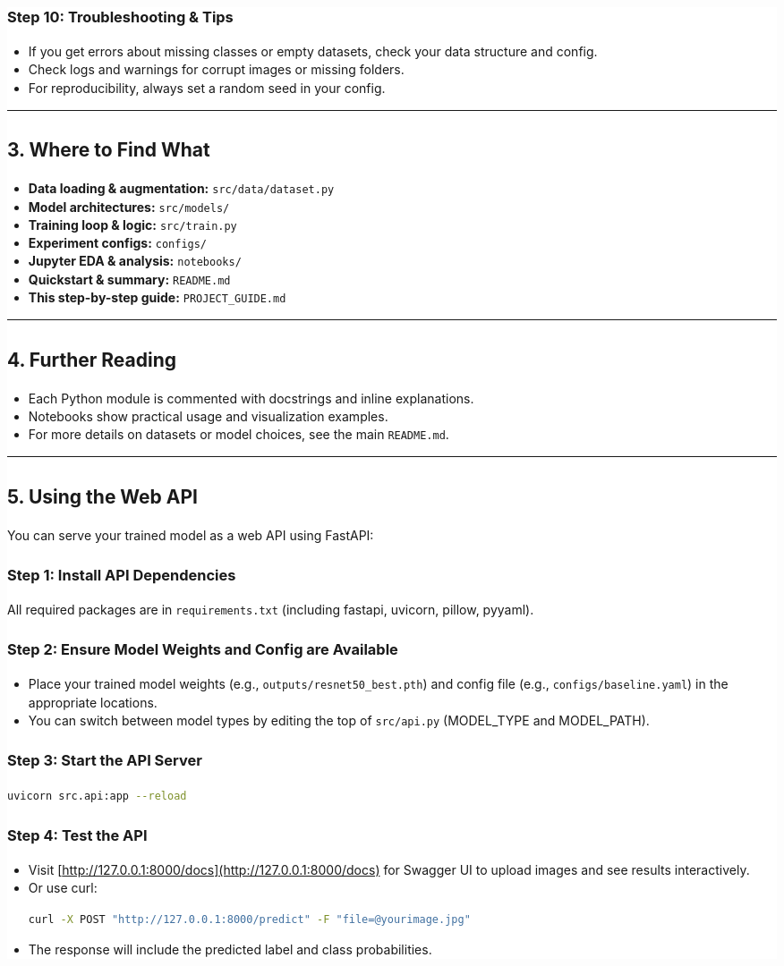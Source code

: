 ### **Step 10: Troubleshooting & Tips**
- If you get errors about missing classes or empty datasets, check your data structure and config.
- Check logs and warnings for corrupt images or missing folders.
- For reproducibility, always set a random seed in your config.

---

## 3. Where to Find What
- **Data loading & augmentation:** `src/data/dataset.py`
- **Model architectures:** `src/models/`
- **Training loop & logic:** `src/train.py`
- **Experiment configs:** `configs/`
- **Jupyter EDA & analysis:** `notebooks/`
- **Quickstart & summary:** `README.md`
- **This step-by-step guide:** `PROJECT_GUIDE.md`

---

## 4. Further Reading
- Each Python module is commented with docstrings and inline explanations.
- Notebooks show practical usage and visualization examples.
- For more details on datasets or model choices, see the main `README.md`.

---

## 5. Using the Web API

You can serve your trained model as a web API using FastAPI:

### **Step 1: Install API Dependencies**
All required packages are in `requirements.txt` (including fastapi, uvicorn, pillow, pyyaml).

### **Step 2: Ensure Model Weights and Config are Available**
- Place your trained model weights (e.g., `outputs/resnet50_best.pth`) and config file (e.g., `configs/baseline.yaml`) in the appropriate locations.
- You can switch between model types by editing the top of `src/api.py` (MODEL_TYPE and MODEL_PATH).

### **Step 3: Start the API Server**
```bash
uvicorn src.api:app --reload
```

### **Step 4: Test the API**
- Visit [http://127.0.0.1:8000/docs](http://127.0.0.1:8000/docs) for Swagger UI to upload images and see results interactively.
- Or use curl:
  ```bash
  curl -X POST "http://127.0.0.1:8000/predict" -F "file=@yourimage.jpg"
  ```
- The response will include the predicted label and class probabilities.
